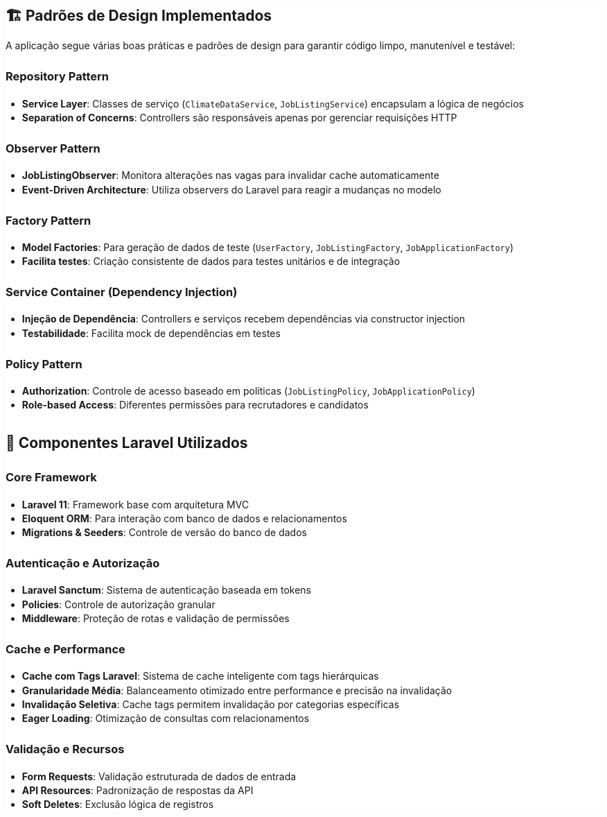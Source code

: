 


## 🏗️ Padrões de Design Implementados

A aplicação segue várias boas práticas e padrões de design para garantir código limpo, manutenível e testável:

### Repository Pattern
- **Service Layer**: Classes de serviço (`ClimateDataService`, `JobListingService`) encapsulam a lógica de negócios
- **Separation of Concerns**: Controllers são responsáveis apenas por gerenciar requisições HTTP

### Observer Pattern
- **JobListingObserver**: Monitora alterações nas vagas para invalidar cache automaticamente
- **Event-Driven Architecture**: Utiliza observers do Laravel para reagir a mudanças no modelo

### Factory Pattern
- **Model Factories**: Para geração de dados de teste (`UserFactory`, `JobListingFactory`, `JobApplicationFactory`)
- **Facilita testes**: Criação consistente de dados para testes unitários e de integração

### Service Container (Dependency Injection)
- **Injeção de Dependência**: Controllers e serviços recebem dependências via constructor injection
- **Testabilidade**: Facilita mock de dependências em testes

### Policy Pattern
- **Authorization**: Controle de acesso baseado em políticas (`JobListingPolicy`, `JobApplicationPolicy`)
- **Role-based Access**: Diferentes permissões para recrutadores e candidatos

## 🧰 Componentes Laravel Utilizados

### Core Framework
- **Laravel 11**: Framework base com arquitetura MVC
- **Eloquent ORM**: Para interação com banco de dados e relacionamentos
- **Migrations & Seeders**: Controle de versão do banco de dados

### Autenticação e Autorização
- **Laravel Sanctum**: Sistema de autenticação baseada em tokens
- **Policies**: Controle de autorização granular
- **Middleware**: Proteção de rotas e validação de permissões

### Cache e Performance
- **Cache com Tags Laravel**: Sistema de cache inteligente com tags hierárquicas
- **Granularidade Média**: Balanceamento otimizado entre performance e precisão na invalidação
- **Invalidação Seletiva**: Cache tags permitem invalidação por categorias específicas
- **Eager Loading**: Otimização de consultas com relacionamentos

### Validação e Recursos
- **Form Requests**: Validação estruturada de dados de entrada
- **API Resources**: Padronização de respostas da API
- **Soft Deletes**: Exclusão lógica de registros
